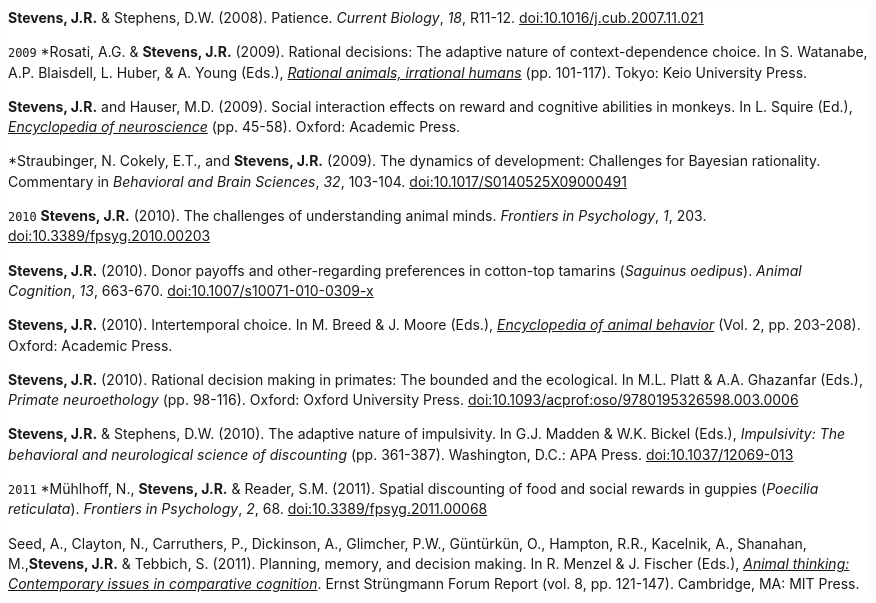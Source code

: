 **Stevens, J.R.** & Stephens, D.W. (2008). Patience. 
*Current Biology*, *18*, R11-12. 
[doi:10.1016/j.cub.2007.11.021](http://doi.org/10.1016/j.cub.2007.11.021)

`2009`
\*Rosati, A.G. & **Stevens, J.R.** (2009). Rational decisions: The
adaptive nature of context-dependence choice. In S. Watanabe, A.P.
Blaisdell, L. Huber, & A. Young (Eds.), 
[*Rational animals, irrational humans*](https://www.keio-up.co.jp/kup/eng/bio/16150.html) 
(pp. 101-117). Tokyo: Keio University Press.

**Stevens, J.R.** and Hauser, M.D. (2009). Social interaction effects on
reward and cognitive abilities in monkeys. In L. Squire (Ed.),
[*Encyclopedia of neuroscience*](https://booksite.elsevier.com/brochures/ens/) 
(pp. 45-58). Oxford: Academic Press. 


\*Straubinger, N. Cokely, E.T., and **Stevens, J.R.** (2009). The
dynamics of development: Challenges for Bayesian rationality. Commentary
in *Behavioral and Brain Sciences*, *32*, 103-104. 
[doi:10.1017/S0140525X09000491](http://doi.org/10.1017/S0140525X09000491)

`2010`
**Stevens, J.R.** (2010). The challenges of understanding animal minds.
*Frontiers in Psychology*, *1*, 203. 
[doi:10.3389/fpsyg.2010.00203](https://doi.org/10.3389/fpsyg.2010.00203)

**Stevens, J.R.** (2010). Donor payoffs and other-regarding preferences
in cotton-top tamarins (*Saguinus oedipus*). *Animal Cognition*, *13*, 663-670. 
[doi:10.1007/s10071-010-0309-x](https://doi.org/10.1007/s10071-010-0309-x)

**Stevens, J.R.** (2010). Intertemporal choice. In M. Breed & J. Moore (Eds.), 
[*Encyclopedia of animal behavior*](https://www.elsevier.com/books/encyclopedia-of-animal-behavior/breed/978-0-08-045333-0) 
(Vol. 2, pp. 203-208). Oxford: Academic Press.

**Stevens, J.R.** (2010). Rational decision making in primates: The
bounded and the ecological. In M.L. Platt & A.A. Ghazanfar (Eds.),
*Primate neuroethology* (pp. 98-116). Oxford: Oxford University Press. 
[doi:10.1093/acprof:oso/9780195326598.003.0006](https://doi.org/10.1093/acprof:oso/9780195326598.003.0006)

**Stevens, J.R.** & Stephens, D.W. (2010). The adaptive nature of
impulsivity. In G.J. Madden & W.K. Bickel (Eds.), *Impulsivity: The
behavioral and neurological science of discounting* (pp. 361-387).
Washington, D.C.: APA Press. 
[doi:10.1037/12069-013](https://doi.org/10.1037/12069-013)

`2011`
\*Mühlhoff, N., **Stevens, J.R.** & Reader, S.M. (2011). Spatial
discounting of food and social rewards in guppies (*Poecilia
reticulata*). *Frontiers in Psychology*, *2*, 68.
[doi:10.3389/fpsyg.2011.00068](http://doi.org/10.3389/fpsyg.2011.00068)

Seed, A., Clayton, N., Carruthers, P., Dickinson, A., Glimcher, P.W.,
Güntürkün, O., Hampton, R.R., Kacelnik, A., Shanahan, M.,**Stevens,
J.R.** & Tebbich, S. (2011). Planning, memory, and decision making. In
R. Menzel & J. Fischer (Eds.), 
[*Animal thinking: Contemporary issues in comparative cognition*](https://mitpress.mit.edu/books/animal-thinking). 
Ernst Strüngmann Forum Report (vol. 8,
pp. 121-147). Cambridge, MA: MIT Press.
